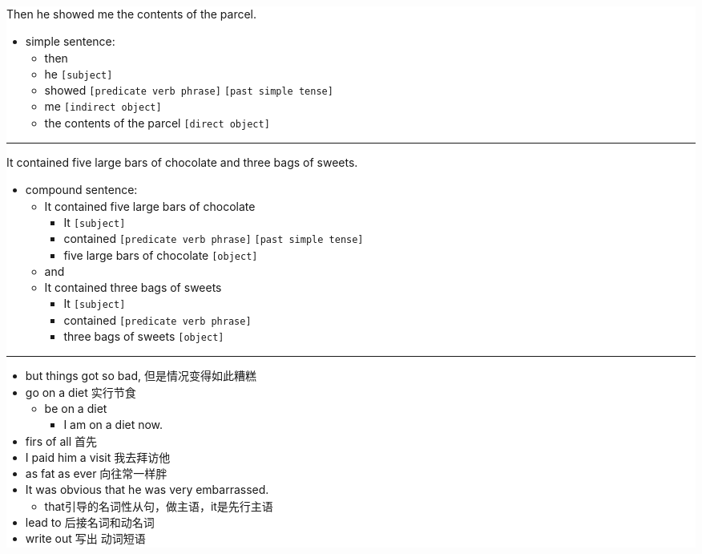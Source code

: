 
Then he showed me the contents of the parcel.
- simple sentence:
  - then 
  - he `[subject]`
  - showed `[predicate verb phrase]` `[past simple tense]`
  - me `[indirect object]`
  - the contents of the parcel `[direct object]`

---

It contained five large bars of chocolate and three bags of sweets.
- compound sentence:
  - It contained five large bars of chocolate
    - It `[subject]`
    - contained `[predicate verb phrase]` `[past simple tense]`
    - five large bars of chocolate `[object]`
  - and
  - It contained three bags of sweets
    - It `[subject]`
    - contained `[predicate verb phrase]`
    - three bags of sweets `[object]`

---

- but things got so bad, 但是情况变得如此糟糕
- go on a diet 实行节食
  - be on a diet
    - I am on a diet now.
- firs of all 首先
- I paid him a visit 我去拜访他
- as fat as ever 向往常一样胖
- It was obvious that he was very embarrassed.
  - that引导的名词性从句，做主语，it是先行主语
- lead to 后接名词和动名词
- write out 写出 动词短语
